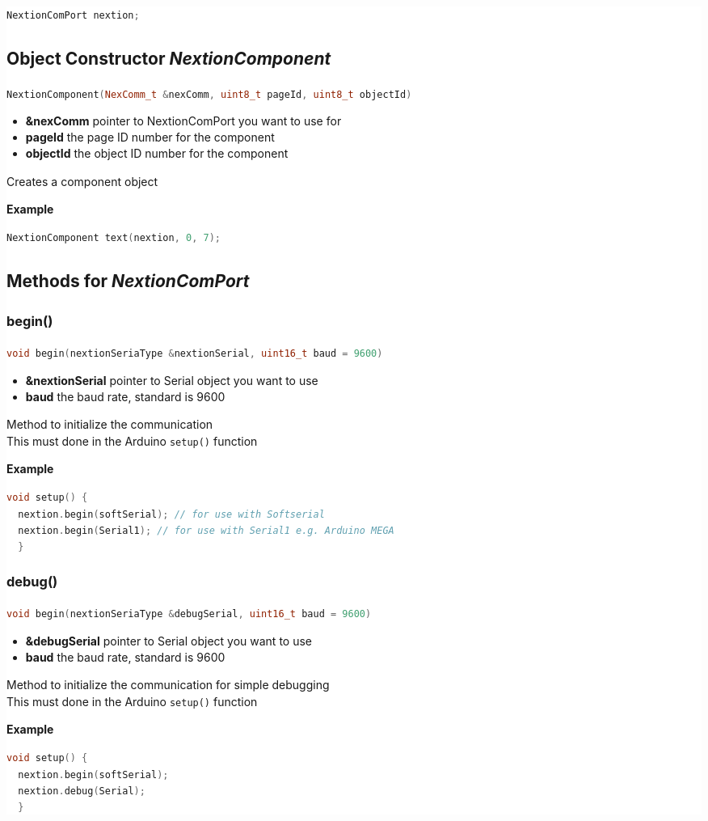 ```cpp
NextionComPort nextion;
```

## Object Constructor *NextionComponent*

```cpp
NextionComponent(NexComm_t &nexComm, uint8_t pageId, uint8_t objectId)
```
- **&nexComm** pointer to NextionComPort you want to use for
- **pageId** the page ID number for the component
- **objectId** the object ID number for the component

Creates a component object

**Example**

```cpp
NextionComponent text(nextion, 0, 7);
```

## Methods for *NextionComPort*

### begin()
```cpp
void begin(nextionSeriaType &nextionSerial, uint16_t baud = 9600)
```
- **&nextionSerial** pointer to Serial object you want to use
- **baud** the baud rate, standard is 9600


Method to initialize the communication<br>
This must done in the Arduino ```setup()``` function

**Example**

```cpp
void setup() {
  nextion.begin(softSerial); // for use with Softserial
  nextion.begin(Serial1); // for use with Serial1 e.g. Arduino MEGA
  }
```

### debug()
```cpp
void begin(nextionSeriaType &debugSerial, uint16_t baud = 9600)
```
- **&debugSerial** pointer to Serial object you want to use
- **baud** the baud rate, standard is 9600


Method to initialize the communication for simple debugging<br>
This must done in the Arduino ```setup()``` function

**Example**

```cpp
void setup() {
  nextion.begin(softSerial);
  nextion.debug(Serial);
  }
```
